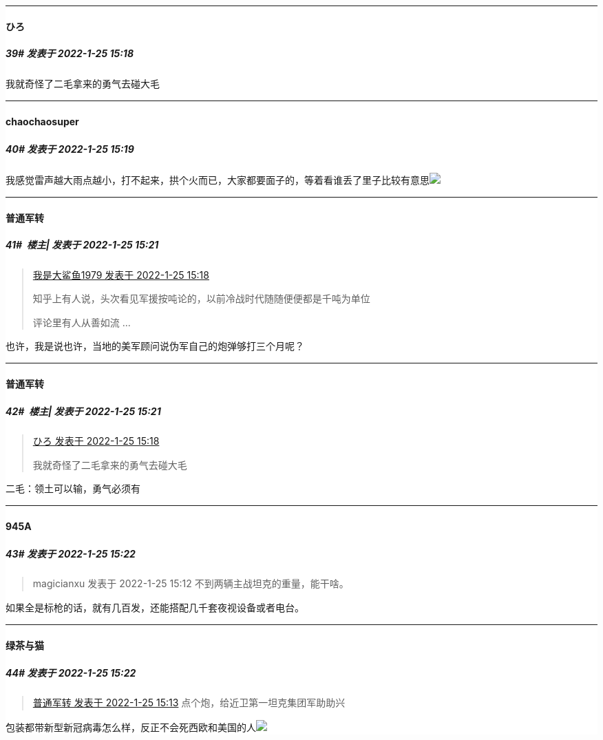 *****

####  ひろ  
##### 39#       发表于 2022-1-25 15:18

我就奇怪了二毛拿来的勇气去碰大毛

*****

####  chaochaosuper  
##### 40#       发表于 2022-1-25 15:19

我感觉雷声越大雨点越小，打不起来，拱个火而已，大家都要面子的，等着看谁丢了里子比较有意思<img src="https://static.saraba1st.com/image/smiley/face2017/050.png" referrerpolicy="no-referrer">

*****

####  普通军转  
##### 41#         楼主| 发表于 2022-1-25 15:21

<blockquote><a href="httphttps://bbs.saraba1st.com/2b/forum.php?mod=redirect&amp;goto=findpost&amp;pid=54424605&amp;ptid=2049202" target="_blank">我是大鲨鱼1979 发表于 2022-1-25 15:18</a>

知乎上有人说，头次看见军援按吨论的，以前冷战时代随随便便都是千吨为单位

评论里有人从善如流 ...</blockquote>
也许，我是说也许，当地的美军顾问说伪军自己的炮弹够打三个月呢？

*****

####  普通军转  
##### 42#         楼主| 发表于 2022-1-25 15:21

<blockquote><a href="httphttps://bbs.saraba1st.com/2b/forum.php?mod=redirect&amp;goto=findpost&amp;pid=54424611&amp;ptid=2049202" target="_blank">ひろ 发表于 2022-1-25 15:18</a>

我就奇怪了二毛拿来的勇气去碰大毛</blockquote>
二毛：领土可以输，勇气必须有

*****

####  945A  
##### 43#       发表于 2022-1-25 15:22

<blockquote>magicianxu 发表于 2022-1-25 15:12
不到两辆主战坦克的重量，能干啥。</blockquote>
如果全是标枪的话，就有几百发，还能搭配几千套夜视设备或者电台。

*****

####  绿茶与猫  
##### 44#       发表于 2022-1-25 15:22

<blockquote><a href="httphttps://bbs.saraba1st.com/2b/forum.php?mod=redirect&amp;goto=findpost&amp;pid=54424554&amp;ptid=2049202" target="_blank">普通军转 发表于 2022-1-25 15:13</a>
点个炮，给近卫第一坦克集团军助助兴</blockquote>
包装都带新型新冠病毒怎么样，反正不会死西欧和美国的人<img src="https://static.saraba1st.com/image/smiley/face2017/037.png" referrerpolicy="no-referrer">
